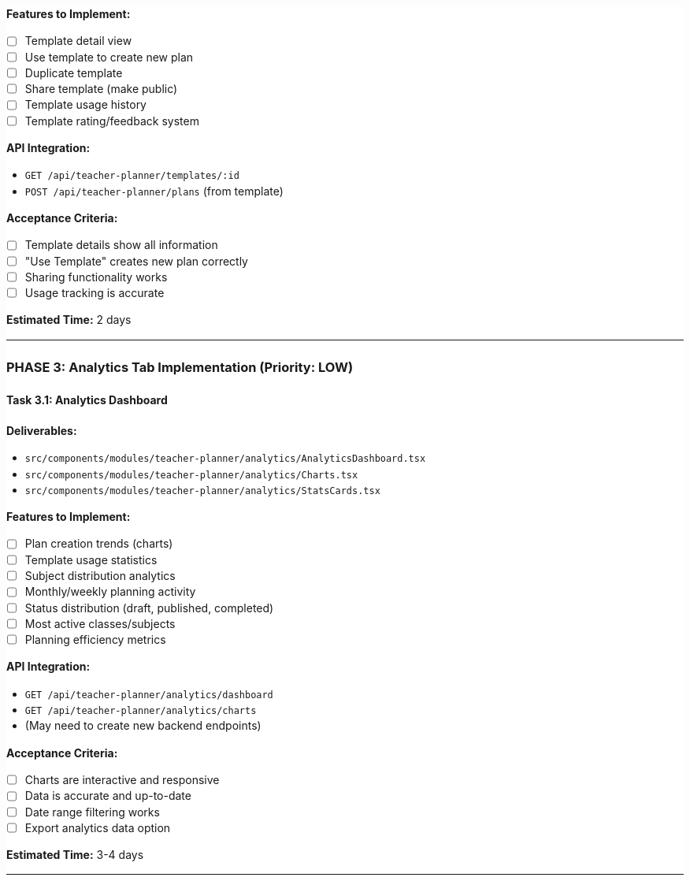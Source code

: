 **Features to Implement:**
- [ ] Template detail view
- [ ] Use template to create new plan
- [ ] Duplicate template
- [ ] Share template (make public)
- [ ] Template usage history
- [ ] Template rating/feedback system

**API Integration:**
- `GET /api/teacher-planner/templates/:id`
- `POST /api/teacher-planner/plans` (from template)

**Acceptance Criteria:**
- [ ] Template details show all information
- [ ] "Use Template" creates new plan correctly
- [ ] Sharing functionality works
- [ ] Usage tracking is accurate

**Estimated Time:** 2 days

---

### **PHASE 3: Analytics Tab Implementation** (Priority: LOW)

#### **Task 3.1: Analytics Dashboard**
**Deliverables:**
- `src/components/modules/teacher-planner/analytics/AnalyticsDashboard.tsx`
- `src/components/modules/teacher-planner/analytics/Charts.tsx`
- `src/components/modules/teacher-planner/analytics/StatsCards.tsx`

**Features to Implement:**
- [ ] Plan creation trends (charts)
- [ ] Template usage statistics
- [ ] Subject distribution analytics
- [ ] Monthly/weekly planning activity
- [ ] Status distribution (draft, published, completed)
- [ ] Most active classes/subjects
- [ ] Planning efficiency metrics

**API Integration:**
- `GET /api/teacher-planner/analytics/dashboard`
- `GET /api/teacher-planner/analytics/charts`
- (May need to create new backend endpoints)

**Acceptance Criteria:**
- [ ] Charts are interactive and responsive
- [ ] Data is accurate and up-to-date
- [ ] Date range filtering works
- [ ] Export analytics data option

**Estimated Time:** 3-4 days

---
